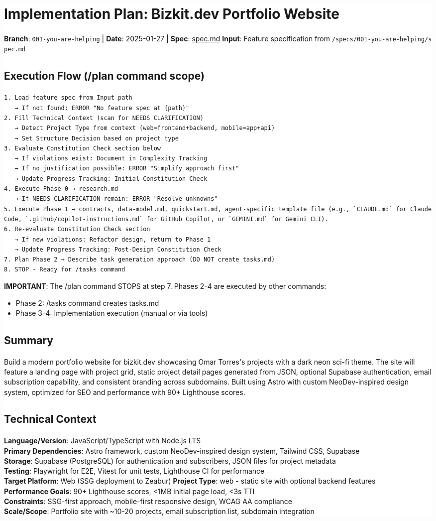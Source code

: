 # Implementation Plan: Bizkit.dev Portfolio Website

**Branch**: `001-you-are-helping` | **Date**: 2025-01-27 | **Spec**: [spec.md](./spec.md)
**Input**: Feature specification from `/specs/001-you-are-helping/spec.md`

## Execution Flow (/plan command scope)

```
1. Load feature spec from Input path
   → If not found: ERROR "No feature spec at {path}"
2. Fill Technical Context (scan for NEEDS CLARIFICATION)
   → Detect Project Type from context (web=frontend+backend, mobile=app+api)
   → Set Structure Decision based on project type
3. Evaluate Constitution Check section below
   → If violations exist: Document in Complexity Tracking
   → If no justification possible: ERROR "Simplify approach first"
   → Update Progress Tracking: Initial Constitution Check
4. Execute Phase 0 → research.md
   → If NEEDS CLARIFICATION remain: ERROR "Resolve unknowns"
5. Execute Phase 1 → contracts, data-model.md, quickstart.md, agent-specific template file (e.g., `CLAUDE.md` for Claude Code, `.github/copilot-instructions.md` for GitHub Copilot, or `GEMINI.md` for Gemini CLI).
6. Re-evaluate Constitution Check section
   → If new violations: Refactor design, return to Phase 1
   → Update Progress Tracking: Post-Design Constitution Check
7. Plan Phase 2 → Describe task generation approach (DO NOT create tasks.md)
8. STOP - Ready for /tasks command
```

**IMPORTANT**: The /plan command STOPS at step 7. Phases 2-4 are executed by other commands:

- Phase 2: /tasks command creates tasks.md
- Phase 3-4: Implementation execution (manual or via tools)

## Summary

Build a modern portfolio website for bizkit.dev showcasing Omar Torres's projects with a dark neon sci-fi theme. The site will feature a landing page with project grid, static project detail pages generated from JSON, optional Supabase authentication, email subscription capability, and consistent branding across subdomains. Built using Astro with custom NeoDev-inspired design system, optimized for SEO and performance with 90+ Lighthouse scores.

## Technical Context

**Language/Version**: JavaScript/TypeScript with Node.js LTS  
**Primary Dependencies**: Astro framework, custom NeoDev-inspired design system, Tailwind CSS, Supabase  
**Storage**: Supabase (PostgreSQL) for authentication and subscribers, JSON files for project metadata  
**Testing**: Playwright for E2E, Vitest for unit tests, Lighthouse CI for performance  
**Target Platform**: Web (SSG deployment to Zeabur)
**Project Type**: web - static site with optional backend features  
**Performance Goals**: 90+ Lighthouse scores, <1MB initial page load, <3s TTI  
**Constraints**: SSG-first approach, mobile-first responsive design, WCAG AA compliance  
**Scale/Scope**: Portfolio site with ~10-20 projects, email subscription list, subdomain integration
